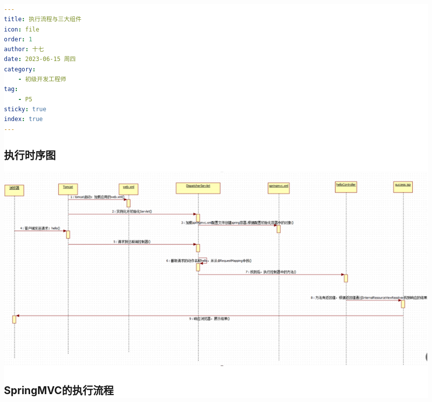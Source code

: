 ```yaml
---
title: 执行流程与三大组件
icon: file
order: 1
author: 十七
date: 2023-06-15 周四
category:
	- 初级开发工程师
tag:
	- P5
sticky: true
index: true
---
```


## 执行时序图


![](./assets/image-20230531095231972.png)

## SpringMVC的执行流程

